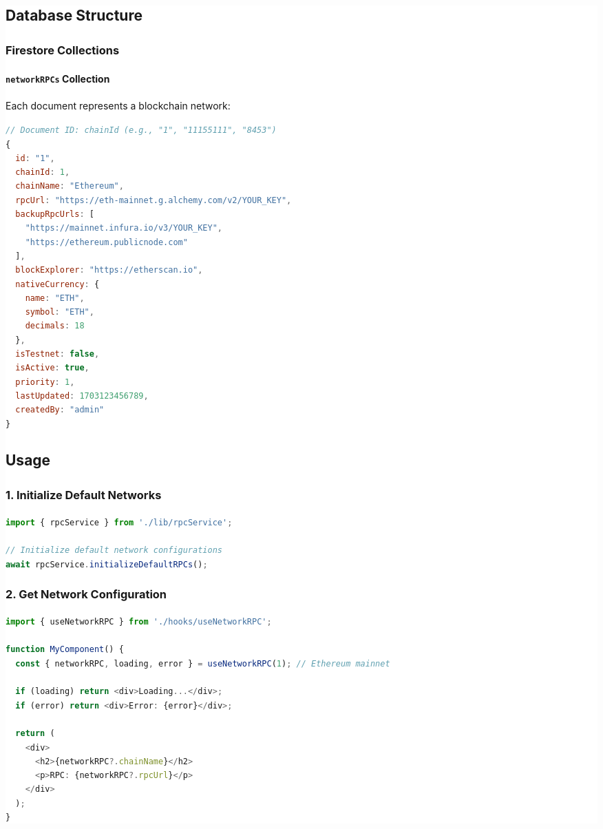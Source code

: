 ## Database Structure

### Firestore Collections

#### `networkRPCs` Collection
Each document represents a blockchain network:

```javascript
// Document ID: chainId (e.g., "1", "11155111", "8453")
{
  id: "1",
  chainId: 1,
  chainName: "Ethereum",
  rpcUrl: "https://eth-mainnet.g.alchemy.com/v2/YOUR_KEY",
  backupRpcUrls: [
    "https://mainnet.infura.io/v3/YOUR_KEY",
    "https://ethereum.publicnode.com"
  ],
  blockExplorer: "https://etherscan.io",
  nativeCurrency: {
    name: "ETH",
    symbol: "ETH", 
    decimals: 18
  },
  isTestnet: false,
  isActive: true,
  priority: 1,
  lastUpdated: 1703123456789,
  createdBy: "admin"
}
```

## Usage

### 1. Initialize Default Networks

```typescript
import { rpcService } from './lib/rpcService';

// Initialize default network configurations
await rpcService.initializeDefaultRPCs();
```

### 2. Get Network Configuration

```typescript
import { useNetworkRPC } from './hooks/useNetworkRPC';

function MyComponent() {
  const { networkRPC, loading, error } = useNetworkRPC(1); // Ethereum mainnet
  
  if (loading) return <div>Loading...</div>;
  if (error) return <div>Error: {error}</div>;
  
  return (
    <div>
      <h2>{networkRPC?.chainName}</h2>
      <p>RPC: {networkRPC?.rpcUrl}</p>
    </div>
  );
}
```
